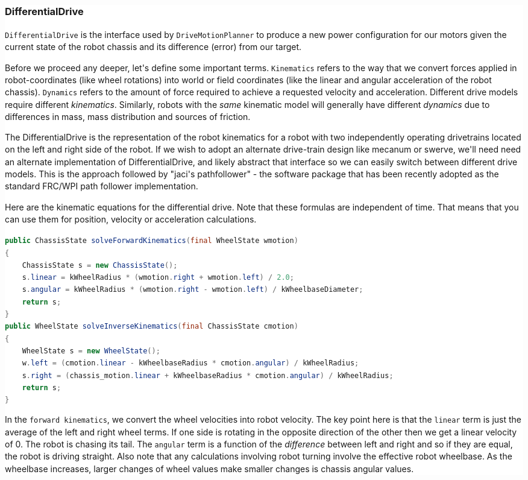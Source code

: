 ### DifferentialDrive

`DifferentialDrive` is the interface used by `DriveMotionPlanner` to
produce a new power configuration for our motors given the current
state of the robot chassis and its difference (error) from our target.

Before we proceed any deeper, let's define some important terms.
`Kinematics` refers to the way that we convert forces applied in
robot-coordinates (like wheel rotations) into world or field
coordinates (like the linear and angular acceleration of the robot chassis).
`Dynamics` refers to the amount of force required to achieve a requested
velocity and acceleration.  Different drive models require different _kinematics_.
Similarly, robots with the _same_ kinematic model will generally have different
_dynamics_ due to differences in mass, mass distribution and sources of friction.

The DifferentialDrive is the representation of the robot kinematics
for a robot with two independently operating drivetrains located on the
left and right side of the robot.  If we wish to adopt an alternate
drive-train design like mecanum or swerve, we'll need need an alternate
implementation of DifferentialDrive, and likely abstract that interface
so we can easily switch between different drive models. This is the
approach followed by "jaci's pathfollower" - the software package that
has been recently adopted as the standard FRC/WPI path follower implementation.

Here are the kinematic equations for the differential drive.  Note that
these formulas are independent of time.  That means that you can use them
for position, velocity or acceleration calculations.

```java
public ChassisState solveForwardKinematics(final WheelState wmotion)
{
    ChassisState s = new ChassisState();
    s.linear = kWheelRadius * (wmotion.right + wmotion.left) / 2.0;
    s.angular = kWheelRadius * (wmotion.right - wmotion.left) / kWheelbaseDiameter;
    return s;
}
public WheelState solveInverseKinematics(final ChassisState cmotion)
{
    WheelState s = new WheelState();
    w.left = (cmotion.linear - kWheelbaseRadius * cmotion.angular) / kWheelRadius;
    s.right = (chassis_motion.linear + kWheelbaseRadius * cmotion.angular) / kWheelRadius;
    return s;
}
```

In the `forward kinematics`, we convert the wheel velocities into robot velocity.
The key point here is that the `linear` term is just the average of the left and
right wheel terms.  If one side is rotating in the opposite direction of the other
then we get a linear velocity of 0. The robot is chasing its tail. The `angular`
term is a function of the _difference_ between left and right and so if they are
equal, the robot is driving straight. Also note that any calculations involving
robot turning involve the effective robot wheelbase. As the wheelbase increases,
larger changes of wheel values make smaller changes is chassis angular values.

